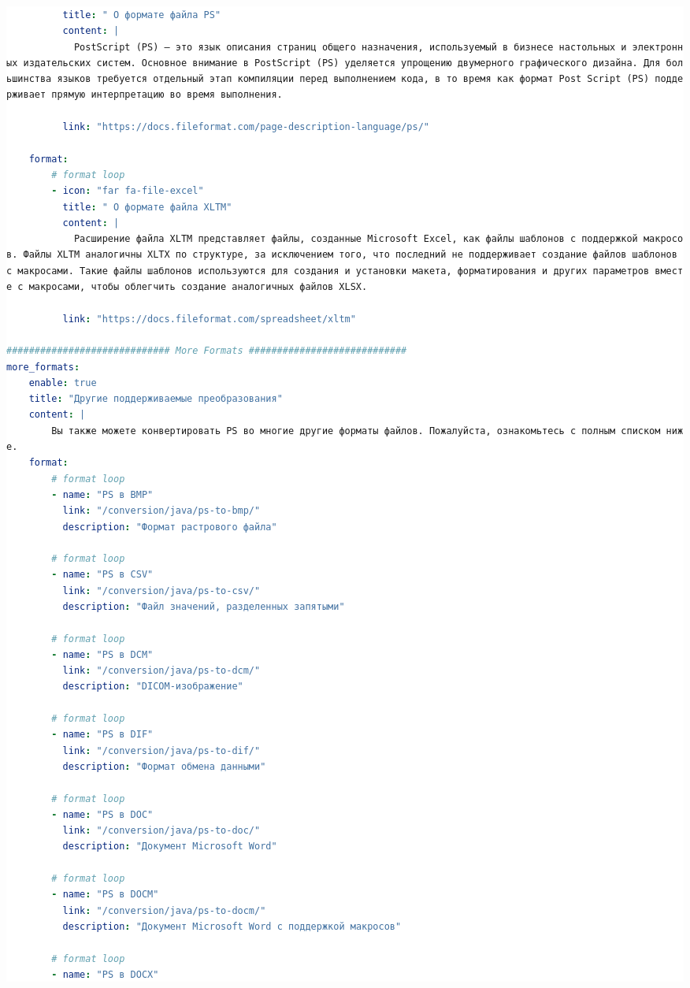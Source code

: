 ```yaml
          title: " О формате файла PS"
          content: |
            PostScript (PS) — это язык описания страниц общего назначения, используемый в бизнесе настольных и электронных издательских систем. Основное внимание в PostScript (PS) уделяется упрощению двумерного графического дизайна. Для большинства языков требуется отдельный этап компиляции перед выполнением кода, в то время как формат Post Script (PS) поддерживает прямую интерпретацию во время выполнения.

          link: "https://docs.fileformat.com/page-description-language/ps/"

    format:
        # format loop
        - icon: "far fa-file-excel"
          title: " О формате файла XLTM"
          content: |
            Расширение файла XLTM представляет файлы, созданные Microsoft Excel, как файлы шаблонов с поддержкой макросов. Файлы XLTM аналогичны XLTX по структуре, за исключением того, что последний не поддерживает создание файлов шаблонов с макросами. Такие файлы шаблонов используются для создания и установки макета, форматирования и других параметров вместе с макросами, чтобы облегчить создание аналогичных файлов XLSX.

          link: "https://docs.fileformat.com/spreadsheet/xltm"

############################# More Formats ############################
more_formats:
    enable: true
    title: "Другие поддерживаемые преобразования"
    content: |
        Вы также можете конвертировать PS во многие другие форматы файлов. Пожалуйста, ознакомьтесь с полным списком ниже.
    format: 
        # format loop
        - name: "PS в BMP"
          link: "/conversion/java/ps-to-bmp/"
          description: "Формат растрового файла"

        # format loop
        - name: "PS в CSV"
          link: "/conversion/java/ps-to-csv/"
          description: "Файл значений, разделенных запятыми"

        # format loop
        - name: "PS в DCM"
          link: "/conversion/java/ps-to-dcm/"
          description: "DICOM-изображение"

        # format loop
        - name: "PS в DIF"
          link: "/conversion/java/ps-to-dif/"
          description: "Формат обмена данными"

        # format loop
        - name: "PS в DOC"
          link: "/conversion/java/ps-to-doc/"
          description: "Документ Microsoft Word"

        # format loop
        - name: "PS в DOCM"
          link: "/conversion/java/ps-to-docm/"
          description: "Документ Microsoft Word с поддержкой макросов"

        # format loop
        - name: "PS в DOCX"
```